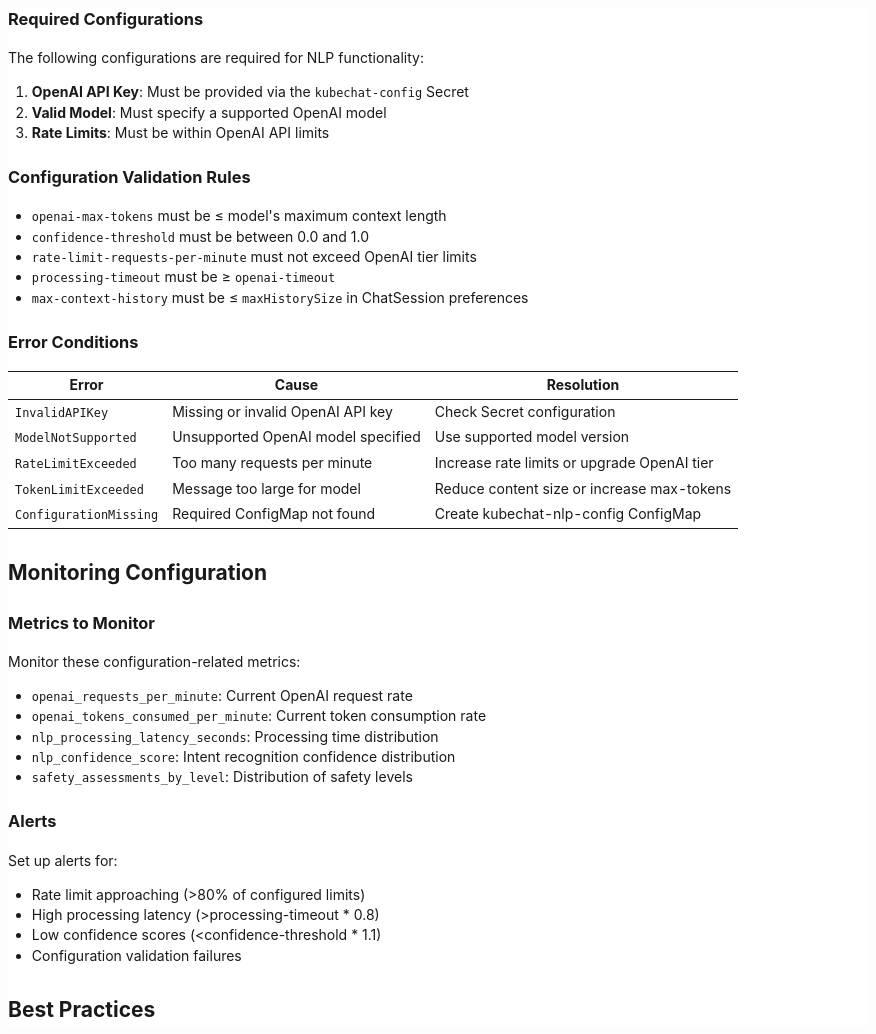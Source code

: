 ### Required Configurations

The following configurations are required for NLP functionality:

1. **OpenAI API Key**: Must be provided via the `kubechat-config` Secret
2. **Valid Model**: Must specify a supported OpenAI model
3. **Rate Limits**: Must be within OpenAI API limits

### Configuration Validation Rules

- `openai-max-tokens` must be ≤ model's maximum context length
- `confidence-threshold` must be between 0.0 and 1.0
- `rate-limit-requests-per-minute` must not exceed OpenAI tier limits
- `processing-timeout` must be ≥ `openai-timeout`
- `max-context-history` must be ≤ `maxHistorySize` in ChatSession preferences

### Error Conditions

| Error | Cause | Resolution |
|-------|-------|------------|
| `InvalidAPIKey` | Missing or invalid OpenAI API key | Check Secret configuration |
| `ModelNotSupported` | Unsupported OpenAI model specified | Use supported model version |
| `RateLimitExceeded` | Too many requests per minute | Increase rate limits or upgrade OpenAI tier |
| `TokenLimitExceeded` | Message too large for model | Reduce content size or increase max-tokens |
| `ConfigurationMissing` | Required ConfigMap not found | Create kubechat-nlp-config ConfigMap |

## Monitoring Configuration

### Metrics to Monitor

Monitor these configuration-related metrics:

- `openai_requests_per_minute`: Current OpenAI request rate
- `openai_tokens_consumed_per_minute`: Current token consumption rate  
- `nlp_processing_latency_seconds`: Processing time distribution
- `nlp_confidence_score`: Intent recognition confidence distribution
- `safety_assessments_by_level`: Distribution of safety levels

### Alerts

Set up alerts for:

- Rate limit approaching (>80% of configured limits)
- High processing latency (>processing-timeout * 0.8)
- Low confidence scores (<confidence-threshold * 1.1)
- Configuration validation failures

## Best Practices

